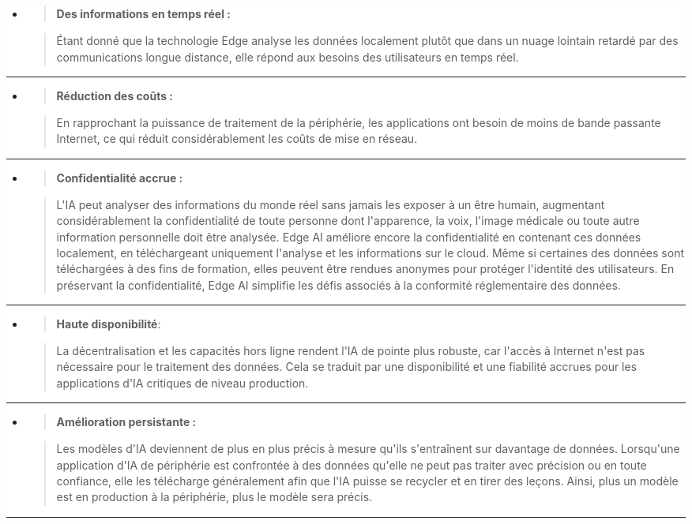 
* > **Des informations en temps réel :**
  >

  > Étant donné que la technologie Edge analyse les données localement
  > plutôt que dans un nuage lointain retardé par des communications longue
  > distance, elle répond aux besoins des utilisateurs en temps réel.
  >

---

* > **Réduction des coûts :**
  >

  > En rapprochant la puissance de traitement de la périphérie, les
  > applications ont besoin de moins de bande passante Internet, ce qui
  > réduit considérablement les coûts de mise en réseau.
  >

---

* > **Confidentialité accrue :**
  >

  > L'IA peut analyser des informations du monde réel sans jamais les
  > exposer à un être humain, augmentant considérablement la confidentialité
  > de toute personne dont l'apparence, la voix, l'image médicale ou toute
  > autre information personnelle doit être analysée. Edge AI améliore
  > encore la confidentialité en contenant ces données localement, en
  > téléchargeant uniquement l'analyse et les informations sur le cloud.
  > Même si certaines des données sont téléchargées à des fins de formation,
  > elles peuvent être rendues anonymes pour protéger l'identité des
  > utilisateurs. En préservant la confidentialité, Edge AI simplifie les
  > défis associés à la conformité réglementaire des données.
  >

---

* > **Haute disponibilité**:
  >

  > La décentralisation et les capacités hors ligne rendent l'IA de pointe
  > plus robuste, car l'accès à Internet n'est pas nécessaire pour le
  > traitement des données. Cela se traduit par une disponibilité et une
  > fiabilité accrues pour les applications d'IA critiques de niveau
  > production.
  >

---

* > **Amélioration persistante :**
  >

  > Les modèles d'IA deviennent de plus en plus précis à mesure qu'ils
  > s'entraînent sur davantage de données. Lorsqu'une application d'IA de
  > périphérie est confrontée à des données qu'elle ne peut pas traiter avec
  > précision ou en toute confiance, elle les télécharge généralement afin
  > que l'IA puisse se recycler et en tirer des leçons. Ainsi, plus un
  > modèle est en production à la périphérie, plus le modèle sera précis.
  >

---